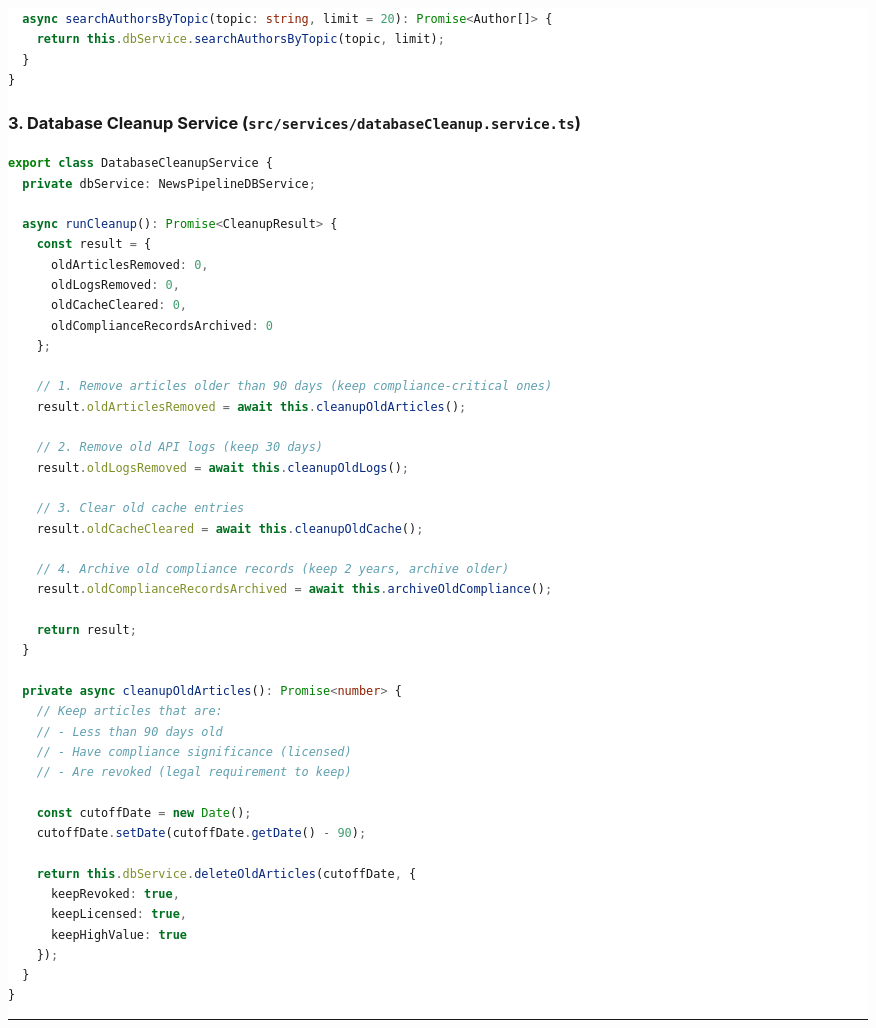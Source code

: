 ```typescript
  async searchAuthorsByTopic(topic: string, limit = 20): Promise<Author[]> {
    return this.dbService.searchAuthorsByTopic(topic, limit);
  }
}
```

### **3. Database Cleanup Service (`src/services/databaseCleanup.service.ts`)**
```typescript
export class DatabaseCleanupService {
  private dbService: NewsPipelineDBService;

  async runCleanup(): Promise<CleanupResult> {
    const result = {
      oldArticlesRemoved: 0,
      oldLogsRemoved: 0,
      oldCacheCleared: 0,
      oldComplianceRecordsArchived: 0
    };

    // 1. Remove articles older than 90 days (keep compliance-critical ones)
    result.oldArticlesRemoved = await this.cleanupOldArticles();
    
    // 2. Remove old API logs (keep 30 days)
    result.oldLogsRemoved = await this.cleanupOldLogs();
    
    // 3. Clear old cache entries
    result.oldCacheCleared = await this.cleanupOldCache();
    
    // 4. Archive old compliance records (keep 2 years, archive older)
    result.oldComplianceRecordsArchived = await this.archiveOldCompliance();

    return result;
  }

  private async cleanupOldArticles(): Promise<number> {
    // Keep articles that are:
    // - Less than 90 days old
    // - Have compliance significance (licensed)
    // - Are revoked (legal requirement to keep)
    
    const cutoffDate = new Date();
    cutoffDate.setDate(cutoffDate.getDate() - 90);

    return this.dbService.deleteOldArticles(cutoffDate, {
      keepRevoked: true,
      keepLicensed: true,
      keepHighValue: true
    });
  }
}
```

---